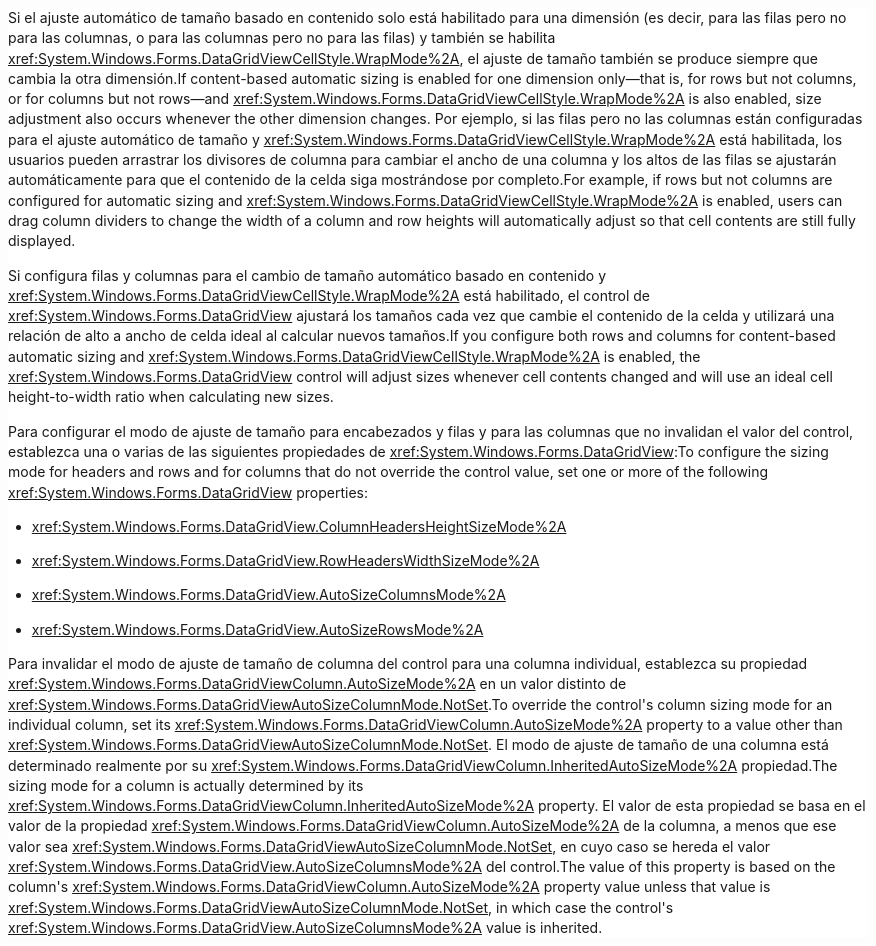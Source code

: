  <span data-ttu-id="4c36d-167">Si el ajuste automático de tamaño basado en contenido solo está habilitado para una dimensión (es decir, para las filas pero no para las columnas, o para las columnas pero no para las filas) y también se habilita <xref:System.Windows.Forms.DataGridViewCellStyle.WrapMode%2A>, el ajuste de tamaño también se produce siempre que cambia la otra dimensión.</span><span class="sxs-lookup"><span data-stu-id="4c36d-167">If content-based automatic sizing is enabled for one dimension only—that is, for rows but not columns, or for columns but not rows—and <xref:System.Windows.Forms.DataGridViewCellStyle.WrapMode%2A> is also enabled, size adjustment also occurs whenever the other dimension changes.</span></span> <span data-ttu-id="4c36d-168">Por ejemplo, si las filas pero no las columnas están configuradas para el ajuste automático de tamaño y <xref:System.Windows.Forms.DataGridViewCellStyle.WrapMode%2A> está habilitada, los usuarios pueden arrastrar los divisores de columna para cambiar el ancho de una columna y los altos de las filas se ajustarán automáticamente para que el contenido de la celda siga mostrándose por completo.</span><span class="sxs-lookup"><span data-stu-id="4c36d-168">For example, if rows but not columns are configured for automatic sizing and <xref:System.Windows.Forms.DataGridViewCellStyle.WrapMode%2A> is enabled, users can drag column dividers to change the width of a column and row heights will automatically adjust so that cell contents are still fully displayed.</span></span>  
  
 <span data-ttu-id="4c36d-169">Si configura filas y columnas para el cambio de tamaño automático basado en contenido y <xref:System.Windows.Forms.DataGridViewCellStyle.WrapMode%2A> está habilitado, el control de <xref:System.Windows.Forms.DataGridView> ajustará los tamaños cada vez que cambie el contenido de la celda y utilizará una relación de alto a ancho de celda ideal al calcular nuevos tamaños.</span><span class="sxs-lookup"><span data-stu-id="4c36d-169">If you configure both rows and columns for content-based automatic sizing and <xref:System.Windows.Forms.DataGridViewCellStyle.WrapMode%2A> is enabled, the <xref:System.Windows.Forms.DataGridView> control will adjust sizes whenever cell contents changed and will use an ideal cell height-to-width ratio when calculating new sizes.</span></span>  
  
 <span data-ttu-id="4c36d-170">Para configurar el modo de ajuste de tamaño para encabezados y filas y para las columnas que no invalidan el valor del control, establezca una o varias de las siguientes propiedades de <xref:System.Windows.Forms.DataGridView>:</span><span class="sxs-lookup"><span data-stu-id="4c36d-170">To configure the sizing mode for headers and rows and for columns that do not override the control value, set one or more of the following <xref:System.Windows.Forms.DataGridView> properties:</span></span>  
  
- <xref:System.Windows.Forms.DataGridView.ColumnHeadersHeightSizeMode%2A>  
  
- <xref:System.Windows.Forms.DataGridView.RowHeadersWidthSizeMode%2A>  
  
- <xref:System.Windows.Forms.DataGridView.AutoSizeColumnsMode%2A>  
  
- <xref:System.Windows.Forms.DataGridView.AutoSizeRowsMode%2A>  
  
 <span data-ttu-id="4c36d-171">Para invalidar el modo de ajuste de tamaño de columna del control para una columna individual, establezca su propiedad <xref:System.Windows.Forms.DataGridViewColumn.AutoSizeMode%2A> en un valor distinto de <xref:System.Windows.Forms.DataGridViewAutoSizeColumnMode.NotSet>.</span><span class="sxs-lookup"><span data-stu-id="4c36d-171">To override the control's column sizing mode for an individual column, set its <xref:System.Windows.Forms.DataGridViewColumn.AutoSizeMode%2A> property to a value other than <xref:System.Windows.Forms.DataGridViewAutoSizeColumnMode.NotSet>.</span></span> <span data-ttu-id="4c36d-172">El modo de ajuste de tamaño de una columna está determinado realmente por su <xref:System.Windows.Forms.DataGridViewColumn.InheritedAutoSizeMode%2A> propiedad.</span><span class="sxs-lookup"><span data-stu-id="4c36d-172">The sizing mode for a column is actually determined by its <xref:System.Windows.Forms.DataGridViewColumn.InheritedAutoSizeMode%2A> property.</span></span> <span data-ttu-id="4c36d-173">El valor de esta propiedad se basa en el valor de la propiedad <xref:System.Windows.Forms.DataGridViewColumn.AutoSizeMode%2A> de la columna, a menos que ese valor sea <xref:System.Windows.Forms.DataGridViewAutoSizeColumnMode.NotSet>, en cuyo caso se hereda el valor <xref:System.Windows.Forms.DataGridView.AutoSizeColumnsMode%2A> del control.</span><span class="sxs-lookup"><span data-stu-id="4c36d-173">The value of this property is based on the column's <xref:System.Windows.Forms.DataGridViewColumn.AutoSizeMode%2A> property value unless that value is <xref:System.Windows.Forms.DataGridViewAutoSizeColumnMode.NotSet>, in which case the control's <xref:System.Windows.Forms.DataGridView.AutoSizeColumnsMode%2A> value is inherited.</span></span>  
  